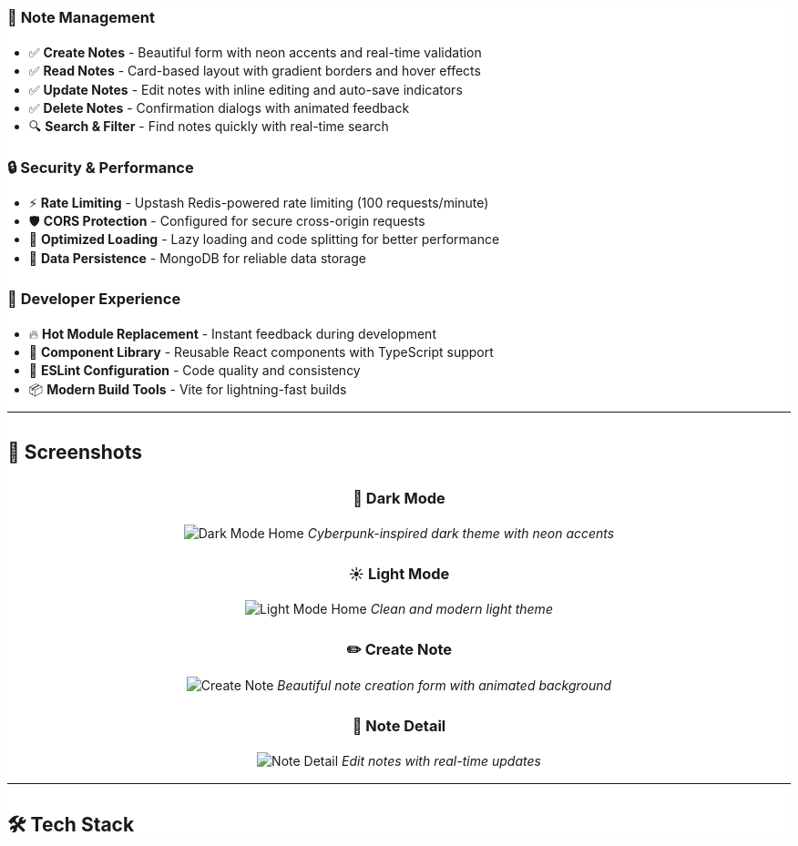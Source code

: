 ### 📝 **Note Management**
- ✅ **Create Notes** - Beautiful form with neon accents and real-time validation
- ✅ **Read Notes** - Card-based layout with gradient borders and hover effects
- ✅ **Update Notes** - Edit notes with inline editing and auto-save indicators
- ✅ **Delete Notes** - Confirmation dialogs with animated feedback
- 🔍 **Search & Filter** - Find notes quickly with real-time search

### 🔒 **Security & Performance**
- ⚡ **Rate Limiting** - Upstash Redis-powered rate limiting (100 requests/minute)
- 🛡️ **CORS Protection** - Configured for secure cross-origin requests
- 🚀 **Optimized Loading** - Lazy loading and code splitting for better performance
- 💾 **Data Persistence** - MongoDB for reliable data storage

### 🎨 **Developer Experience**
- 🔥 **Hot Module Replacement** - Instant feedback during development
- 📱 **Component Library** - Reusable React components with TypeScript support
- 🎯 **ESLint Configuration** - Code quality and consistency
- 📦 **Modern Build Tools** - Vite for lightning-fast builds

---

## 🎨 Screenshots

<div align="center">

### 🌙 Dark Mode
![Dark Mode Home](.github/screenshots/dark-home.png)
*Cyberpunk-inspired dark theme with neon accents*

### ☀️ Light Mode
![Light Mode Home](.github/screenshots/light-home.png)
*Clean and modern light theme*

### ✏️ Create Note
![Create Note](.github/screenshots/create-note.png)
*Beautiful note creation form with animated background*

### 📄 Note Detail
![Note Detail](.github/screenshots/note-detail.png)
*Edit notes with real-time updates*

</div>

---

## 🛠️ Tech Stack
